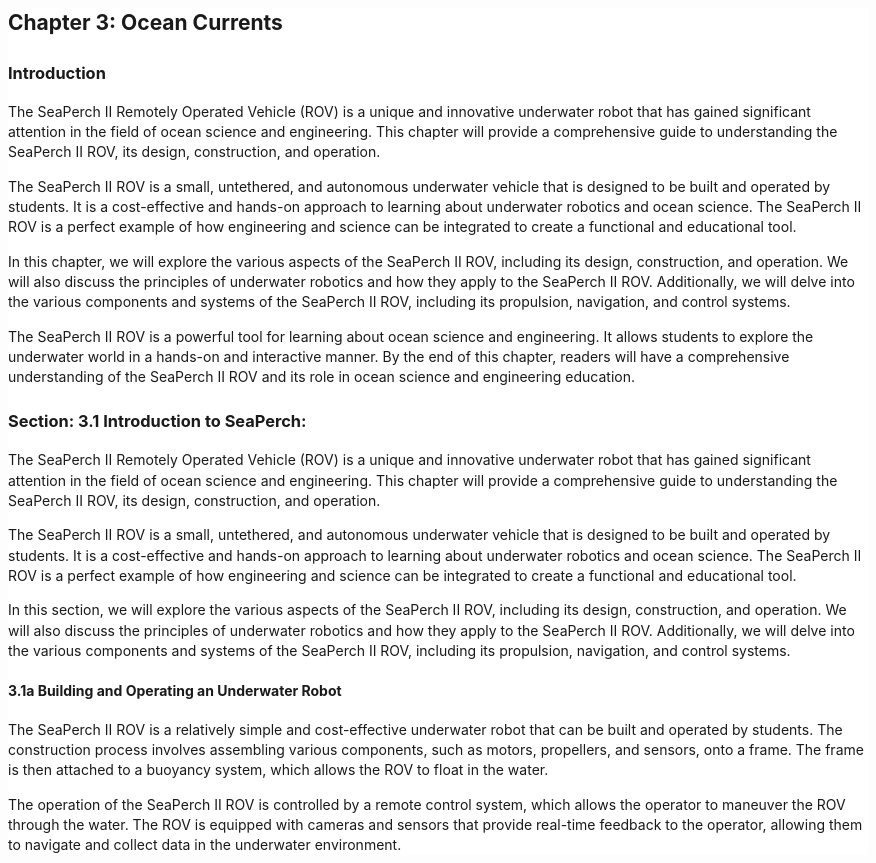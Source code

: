 ## Chapter 3: Ocean Currents




### Introduction

The SeaPerch II Remotely Operated Vehicle (ROV) is a unique and innovative underwater robot that has gained significant attention in the field of ocean science and engineering. This chapter will provide a comprehensive guide to understanding the SeaPerch II ROV, its design, construction, and operation.

The SeaPerch II ROV is a small, untethered, and autonomous underwater vehicle that is designed to be built and operated by students. It is a cost-effective and hands-on approach to learning about underwater robotics and ocean science. The SeaPerch II ROV is a perfect example of how engineering and science can be integrated to create a functional and educational tool.

In this chapter, we will explore the various aspects of the SeaPerch II ROV, including its design, construction, and operation. We will also discuss the principles of underwater robotics and how they apply to the SeaPerch II ROV. Additionally, we will delve into the various components and systems of the SeaPerch II ROV, including its propulsion, navigation, and control systems.

The SeaPerch II ROV is a powerful tool for learning about ocean science and engineering. It allows students to explore the underwater world in a hands-on and interactive manner. By the end of this chapter, readers will have a comprehensive understanding of the SeaPerch II ROV and its role in ocean science and engineering education. 





### Section: 3.1 Introduction to SeaPerch:

The SeaPerch II Remotely Operated Vehicle (ROV) is a unique and innovative underwater robot that has gained significant attention in the field of ocean science and engineering. This chapter will provide a comprehensive guide to understanding the SeaPerch II ROV, its design, construction, and operation.

The SeaPerch II ROV is a small, untethered, and autonomous underwater vehicle that is designed to be built and operated by students. It is a cost-effective and hands-on approach to learning about underwater robotics and ocean science. The SeaPerch II ROV is a perfect example of how engineering and science can be integrated to create a functional and educational tool.

In this section, we will explore the various aspects of the SeaPerch II ROV, including its design, construction, and operation. We will also discuss the principles of underwater robotics and how they apply to the SeaPerch II ROV. Additionally, we will delve into the various components and systems of the SeaPerch II ROV, including its propulsion, navigation, and control systems.

#### 3.1a Building and Operating an Underwater Robot

The SeaPerch II ROV is a relatively simple and cost-effective underwater robot that can be built and operated by students. The construction process involves assembling various components, such as motors, propellers, and sensors, onto a frame. The frame is then attached to a buoyancy system, which allows the ROV to float in the water.

The operation of the SeaPerch II ROV is controlled by a remote control system, which allows the operator to maneuver the ROV through the water. The ROV is equipped with cameras and sensors that provide real-time feedback to the operator, allowing them to navigate and collect data in the underwater environment.
